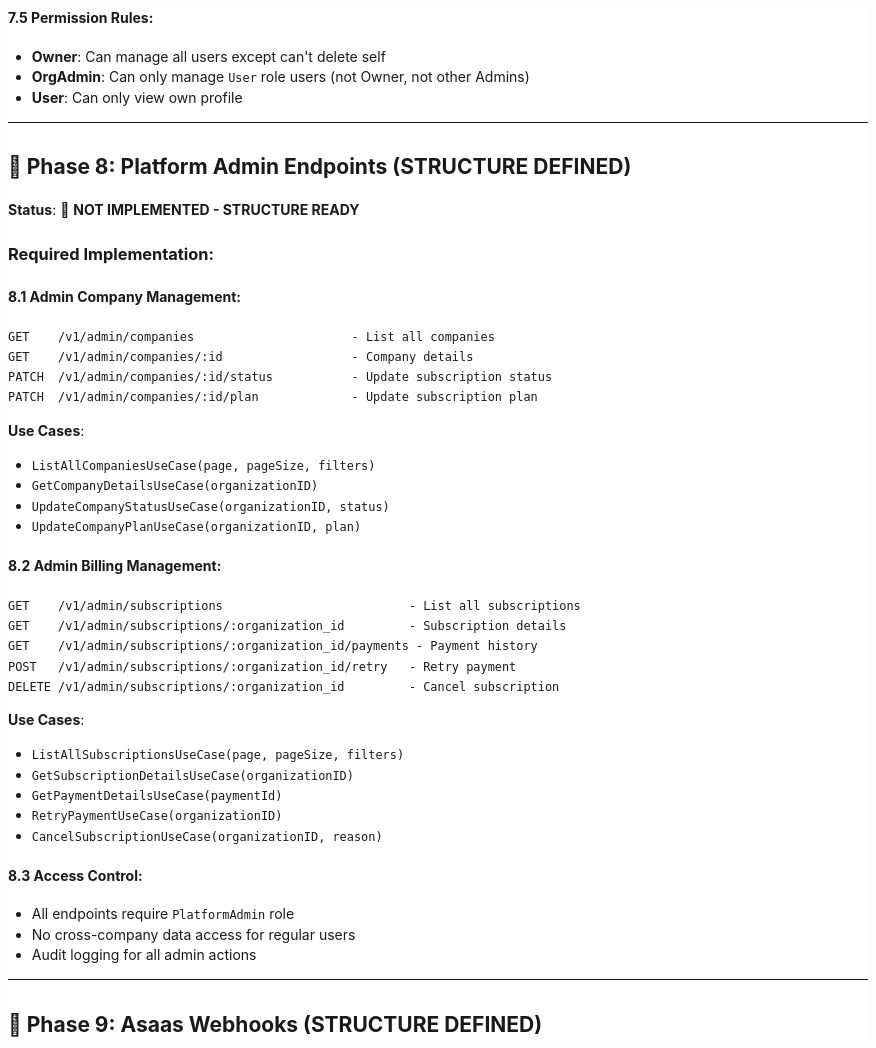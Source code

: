 #### 7.5 Permission Rules:
- **Owner**: Can manage all users except can't delete self
- **OrgAdmin**: Can only manage `User` role users (not Owner, not other Admins)
- **User**: Can only view own profile

---

## 🔐 Phase 8: Platform Admin Endpoints (STRUCTURE DEFINED)

**Status**: 🔴 **NOT IMPLEMENTED - STRUCTURE READY**

### Required Implementation:

#### 8.1 Admin Company Management:
```
GET    /v1/admin/companies                      - List all companies
GET    /v1/admin/companies/:id                  - Company details
PATCH  /v1/admin/companies/:id/status           - Update subscription status
PATCH  /v1/admin/companies/:id/plan             - Update subscription plan
```

**Use Cases**:
- `ListAllCompaniesUseCase(page, pageSize, filters)`
- `GetCompanyDetailsUseCase(organizationID)`
- `UpdateCompanyStatusUseCase(organizationID, status)`
- `UpdateCompanyPlanUseCase(organizationID, plan)`

#### 8.2 Admin Billing Management:
```
GET    /v1/admin/subscriptions                          - List all subscriptions
GET    /v1/admin/subscriptions/:organization_id         - Subscription details
GET    /v1/admin/subscriptions/:organization_id/payments - Payment history
POST   /v1/admin/subscriptions/:organization_id/retry   - Retry payment
DELETE /v1/admin/subscriptions/:organization_id         - Cancel subscription
```

**Use Cases**:
- `ListAllSubscriptionsUseCase(page, pageSize, filters)`
- `GetSubscriptionDetailsUseCase(organizationID)`
- `GetPaymentDetailsUseCase(paymentId)`
- `RetryPaymentUseCase(organizationID)`
- `CancelSubscriptionUseCase(organizationID, reason)`

#### 8.3 Access Control:
- All endpoints require `PlatformAdmin` role
- No cross-company data access for regular users
- Audit logging for all admin actions

---

## 🔗 Phase 9: Asaas Webhooks (STRUCTURE DEFINED)
